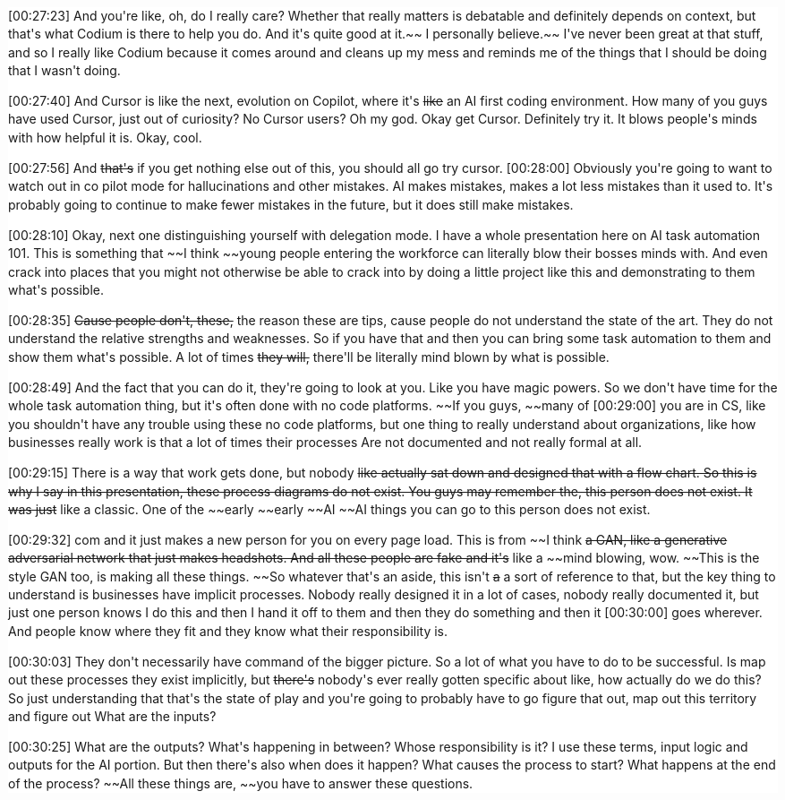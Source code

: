 [00:27:23] And you're like, oh, do I really care? Whether that really matters is debatable and definitely depends on context, but that's what Codium is there to help you do. And it's quite good at it.~~ I personally believe.~~ I've never been great at that stuff, and so I really like Codium because it comes around and cleans up my mess and reminds me of the things that I should be doing that I wasn't doing.

[00:27:40] And Cursor is like the next, evolution on Copilot, where it's ~~like~~ an AI first coding environment. How many of you guys have used Cursor, just out of curiosity? No Cursor users? Oh my god. Okay get Cursor. Definitely try it. It blows people's minds with how helpful it is. Okay, cool.

[00:27:56] And ~~that's~~ if you get nothing else out of this, you should all go try cursor. [00:28:00] Obviously you're going to want to watch out in co pilot mode for hallucinations and other mistakes. AI makes mistakes, makes a lot less mistakes than it used to. It's probably going to continue to make fewer mistakes in the future, but it does still make mistakes.

[00:28:10] Okay, next one distinguishing yourself with delegation mode. I have a whole presentation here on AI task automation 101. This is something that ~~I think ~~young people entering the workforce can literally blow their bosses minds with. And even crack into places that you might not otherwise be able to crack into by doing a little project like this and demonstrating to them what's possible.

[00:28:35] ~~Cause people don't, these,~~ the reason these are tips, cause people do not understand the state of the art. They do not understand the relative strengths and weaknesses. So if you have that and then you can bring some task automation to them and show them what's possible. A lot of times ~~they will,~~ there'll be literally mind blown by what is possible.

[00:28:49] And the fact that you can do it, they're going to look at you. Like you have magic powers. So we don't have time for the whole task automation thing, but it's often done with no code platforms. ~~If you guys, ~~many of [00:29:00] you are in CS, like you shouldn't have any trouble using these no code platforms, but one thing to really understand about organizations, like how businesses really work is that a lot of times their processes Are not documented and not really formal at all.

[00:29:15] There is a way that work gets done, but nobody ~~like ~~actually sat down and designed that with a flow chart. So this is why I say in this presentation, these process diagrams do not exist. You guys may remember ~~the,~~ this person does not exist. It was~~ just~~ like a classic. One of the ~~early ~~early ~~AI ~~AI things you can go to this person does not exist.

[00:29:32] com and it just makes a new person for you on every page load. This is from ~~I think ~~a GAN, ~~like~~ a generative adversarial network that just makes headshots. And all these people are fake and it's~~ like a ~~mind blowing, wow. ~~This is the style GAN too, is making all these things. ~~So whatever that's an aside, this isn't ~~a~~ a sort of reference to that, but the key thing to understand is businesses have implicit processes. Nobody really designed it in a lot of cases, nobody really documented it, but just one person knows I do this and then I hand it off to them and then they do something and then it [00:30:00] goes wherever. And people know where they fit and they know what their responsibility is.

[00:30:03] They don't necessarily have command of the bigger picture. So a lot of what you have to do to be successful. Is map out these processes they exist implicitly, but ~~there's~~ nobody's ever really gotten specific about like, how actually do we do this? So just understanding that that's the state of play and you're going to probably have to go figure that out, map out this territory and figure out What are the inputs?

[00:30:25] What are the outputs? What's happening in between? Whose responsibility is it? I use these terms, input logic and outputs for the AI portion. But then there's also when does it happen? What causes the process to start? What happens at the end of the process? ~~All these things are, ~~you have to answer these questions.
